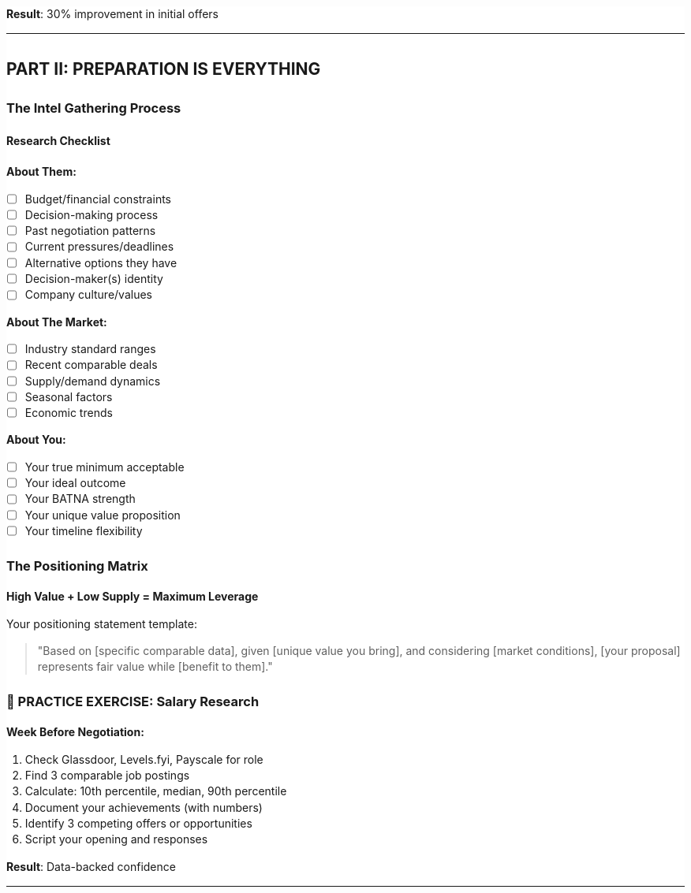 **Result**: 30% improvement in initial offers

---

## PART II: PREPARATION IS EVERYTHING

### The Intel Gathering Process

#### Research Checklist
**About Them:**
- [ ] Budget/financial constraints
- [ ] Decision-making process
- [ ] Past negotiation patterns
- [ ] Current pressures/deadlines
- [ ] Alternative options they have
- [ ] Decision-maker(s) identity
- [ ] Company culture/values

**About The Market:**
- [ ] Industry standard ranges
- [ ] Recent comparable deals
- [ ] Supply/demand dynamics
- [ ] Seasonal factors
- [ ] Economic trends

**About You:**
- [ ] Your true minimum acceptable
- [ ] Your ideal outcome
- [ ] Your BATNA strength
- [ ] Your unique value proposition
- [ ] Your timeline flexibility

### The Positioning Matrix

**High Value + Low Supply = Maximum Leverage**

Your positioning statement template:
> "Based on [specific comparable data], given [unique value you bring], and considering [market conditions], [your proposal] represents fair value while [benefit to them]."

### 📝 PRACTICE EXERCISE: Salary Research

**Week Before Negotiation:**
1. Check Glassdoor, Levels.fyi, Payscale for role
2. Find 3 comparable job postings
3. Calculate: 10th percentile, median, 90th percentile
4. Document your achievements (with numbers)
5. Identify 3 competing offers or opportunities
6. Script your opening and responses

**Result**: Data-backed confidence

---
